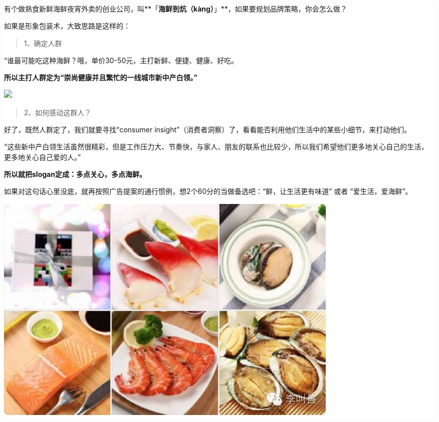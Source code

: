 
有个做熟食新鲜海鲜夜宵外卖的创业公司，叫**「**海鲜到炕（kàng）**」**，如果要规划品牌策略，你会怎么做？

 

如果是形象包装术，大致思路是这样的：

 

> 1、确定人群
 

“谁最可能吃这种海鲜？哦，单价30-50元，主打新鲜、便捷、健康、好吃。




**所以主打人群定为“崇尚健康并且繁忙的一线城市新中产白领。”**





![](./_image/29.2.jpg)


> 2、如何感动这群人？
 

好了，既然人群定了，我们就要寻找“consumer insight”（消费者洞察）了，看看能否利用他们生活中的某些小细节，来打动他们。

 

“这些新中产白领生活虽然很精彩，但是工作压力大、节奏快，与家人、朋友的联系也比较少，所以我们希望他们更多地关心自己的生活，更多地关心自己爱的人。”

 

**所以就把slogan定成：多点关心，多点海鲜。**

 

如果对这句话心里没底，就再按照广告提案的通行惯例，想2个60分的当做备选吧：“鲜，让生活更有味道” 或者 “爱生活，爱海鲜”。


 
![](./_image/29.3.jpg)
